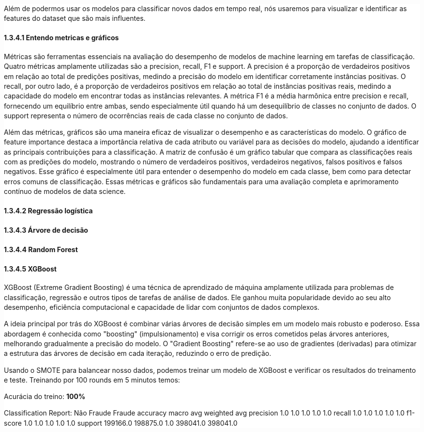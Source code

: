 Além de podermos usar os modelos para classificar novos dados em tempo real, nós usaremos para visualizar e identificar as features do dataset que são mais influentes.

#### 1.3.4.1 Entendo metricas e gráficos

Métricas são ferramentas essenciais na avaliação do desempenho de modelos de machine learning em tarefas de classificação. Quatro métricas amplamente utilizadas são a precision, recall, F1 e support. A precision é a proporção de verdadeiros positivos em relação ao total de predições positivas, medindo a precisão do modelo em identificar corretamente instâncias positivas. O recall, por outro lado, é a proporção de verdadeiros positivos em relação ao total de instâncias positivas reais, medindo a capacidade do modelo em encontrar todas as instâncias relevantes. A métrica F1 é a média harmônica entre precision e recall, fornecendo um equilíbrio entre ambas, sendo especialmente útil quando há um desequilíbrio de classes no conjunto de dados. O support representa o número de ocorrências reais de cada classe no conjunto de dados.

Além das métricas, gráficos são uma maneira eficaz de visualizar o desempenho e as características do modelo. O gráfico de feature importance destaca a importância relativa de cada atributo ou variável para as decisões do modelo, ajudando a identificar as principais contribuições para a classificação. A matriz de confusão é um gráfico tabular que compara as classificações reais com as predições do modelo, mostrando o número de verdadeiros positivos, verdadeiros negativos, falsos positivos e falsos negativos. Esse gráfico é especialmente útil para entender o desempenho do modelo em cada classe, bem como para detectar erros comuns de classificação. Essas métricas e gráficos são fundamentais para uma avaliação completa e aprimoramento contínuo de modelos de data science.

#### 1.3.4.2 Regressão logística



#### 1.3.4.3 Árvore de decisão



#### 1.3.4.4 Random Forest



#### 1.3.4.5 XGBoost

XGBoost (Extreme Gradient Boosting) é uma técnica de aprendizado de máquina amplamente utilizada para problemas de classificação, regressão e outros tipos de tarefas de análise de dados. Ele ganhou muita popularidade devido ao seu alto desempenho, eficiência computacional e capacidade de lidar com conjuntos de dados complexos.

A ideia principal por trás do XGBoost é combinar várias árvores de decisão simples em um modelo mais robusto e poderoso. Essa abordagem é conhecida como "boosting" (impulsionamento) e visa corrigir os erros cometidos pelas árvores anteriores, melhorando gradualmente a precisão do modelo. O "Gradient Boosting" refere-se ao uso de gradientes (derivadas) para otimizar a estrutura das árvores de decisão em cada iteração, reduzindo o erro de predição.

Usando o SMOTE para balancear nosso dados, podemos treinar um modelo de XGBoost e verificar os resultados do treinamento e teste. Treinando por 100 rounds em 5 minutos temos:

Acurácia do treino: **100%**

Classification Report:
            Não Fraude  Fraude    accuracy  macro avg  weighted avg
precision       1.0       1.0       1.0        1.0           1.0
recall          1.0       1.0       1.0        1.0           1.0
f1-score        1.0       1.0       1.0        1.0           1.0
support    199166.0  198875.0       1.0   398041.0      398041.0

